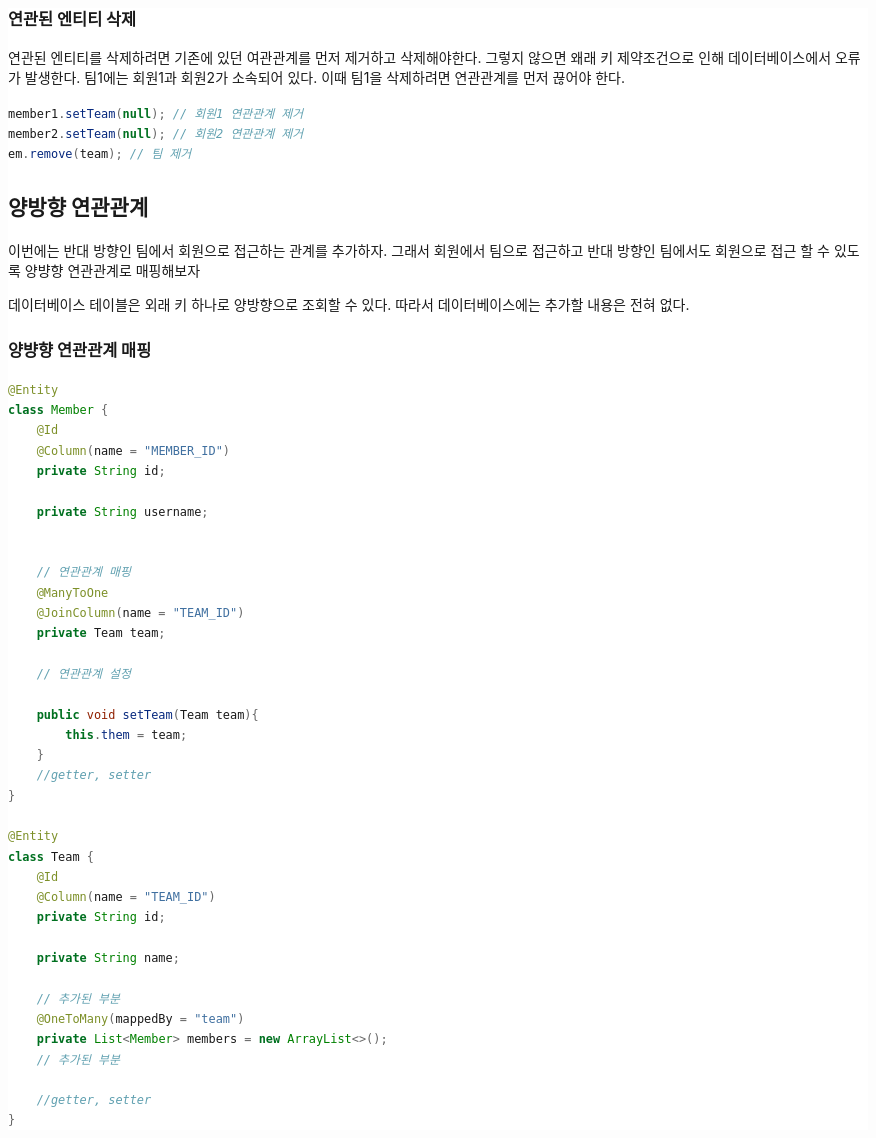### 연관된 엔티티 삭제
연관된 엔티티를 삭제하려면 기존에 있던 여관관계를 먼저 제거하고 삭제해야한다. 그렇지 않으면 왜래 키 제약조건으로 인해 데이터베이스에서 오류가 발생한다.
팀1에는 회원1과 회원2가 소속되어 있다. 이때 팀1을 삭제하려면 연관관계를 먼저 끊어야 한다.
```java
member1.setTeam(null); // 회원1 연관관계 제거
member2.setTeam(null); // 회원2 연관관계 제거
em.remove(team); // 팀 제거
```

## 양방향 연관관계
이번에는 반대 방향인 팀에서 회원으로 접근하는 관계를 추가하자. 그래서 회원에서 팀으로 접근하고 반대 방향인 팀에서도 회원으로 접근 할 수 있도록 양뱡향 연관관계로 매핑해보자

데이터베이스 테이블은 외래 키 하나로 양방향으로 조회할 수 있다. 따라서 데이터베이스에는 추가할 내용은 전혀 없다.

### 양뱡향 연관관계 매핑

```java
@Entity
class Member {
    @Id
    @Column(name = "MEMBER_ID")
    private String id;

    private String username;
    
    
    // 연관관계 매핑
    @ManyToOne
    @JoinColumn(name = "TEAM_ID")
    private Team team;

    // 연관관계 설정

    public void setTeam(Team team){
        this.them = team;
    }
    //getter, setter
}

@Entity
class Team {
    @Id
    @Column(name = "TEAM_ID")
    private String id;
    
    private String name;

    // 추가된 부분
    @OneToMany(mappedBy = "team")
    private List<Member> members = new ArrayList<>();
    // 추가된 부분

    //getter, setter
}
```
